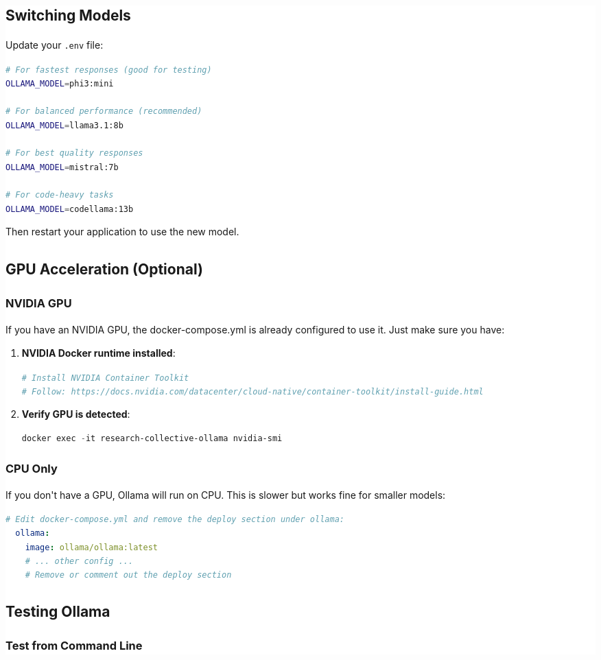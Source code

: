 ## Switching Models

Update your `.env` file:

```bash
# For fastest responses (good for testing)
OLLAMA_MODEL=phi3:mini

# For balanced performance (recommended)
OLLAMA_MODEL=llama3.1:8b

# For best quality responses
OLLAMA_MODEL=mistral:7b

# For code-heavy tasks
OLLAMA_MODEL=codellama:13b
```

Then restart your application to use the new model.

## GPU Acceleration (Optional)

### NVIDIA GPU

If you have an NVIDIA GPU, the docker-compose.yml is already configured to use it. Just make sure you have:

1. **NVIDIA Docker runtime installed**:
   ```powershell
   # Install NVIDIA Container Toolkit
   # Follow: https://docs.nvidia.com/datacenter/cloud-native/container-toolkit/install-guide.html
   ```

2. **Verify GPU is detected**:
   ```powershell
   docker exec -it research-collective-ollama nvidia-smi
   ```

### CPU Only

If you don't have a GPU, Ollama will run on CPU. This is slower but works fine for smaller models:

```yaml
# Edit docker-compose.yml and remove the deploy section under ollama:
  ollama:
    image: ollama/ollama:latest
    # ... other config ...
    # Remove or comment out the deploy section
```

## Testing Ollama

### Test from Command Line
